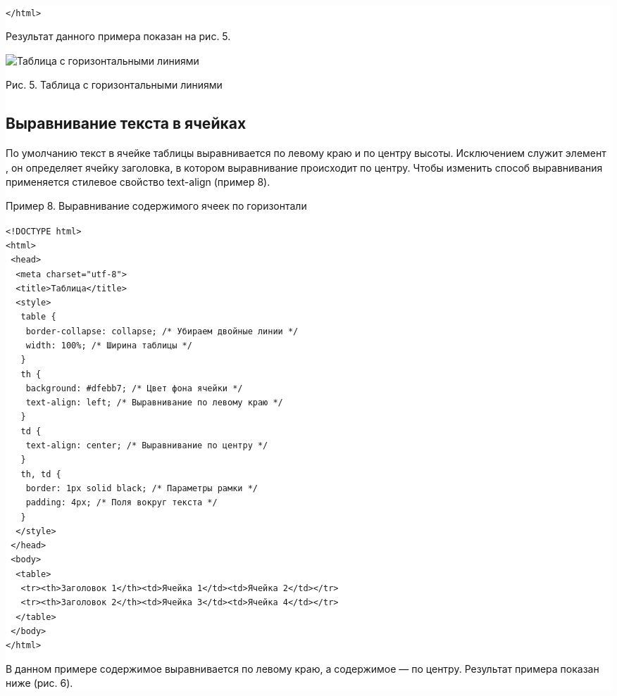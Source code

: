 ```
</html>
```

Результат данного примера показан на рис. 5.

![Таблица с горизонтальными линиями](https://webref.ru/assets/images/html5-css3/table-11.png)

Рис. 5. Таблица с горизонтальными линиями

## Выравнивание текста в ячейках

По умолчанию текст в ячейке таблицы выравнивается по левому краю и по центру высоты. Исключением служит элемент <th>, он определяет ячейку заголовка, в котором выравнивание происходит по центру. Чтобы изменить способ выравнивания применяется стилевое свойство text-align (пример 8).

Пример 8. Выравнивание содержимого ячеек по горизонтали

```
<!DOCTYPE html>
<html>
 <head>
  <meta charset="utf-8">
  <title>Таблица</title>
  <style>
   table {
    border-collapse: collapse; /* Убираем двойные линии */
    width: 100%; /* Ширина таблицы */
   }
   th { 
    background: #dfebb7; /* Цвет фона ячейки */
    text-align: left; /* Выравнивание по левому краю */
   }
   td {
    text-align: center; /* Выравнивание по центру */
   }
   th, td {
    border: 1px solid black; /* Параметры рамки */
    padding: 4px; /* Поля вокруг текста */
   }
  </style>
 </head>
 <body>
  <table>
   <tr><th>Заголовок 1</th><td>Ячейка 1</td><td>Ячейка 2</td></tr>
   <tr><th>Заголовок 2</th><td>Ячейка 3</td><td>Ячейка 4</td></tr>
  </table>
 </body>
</html>
```

В данном примере содержимое <th> выравнивается по левому краю, а содержимое <td> — по центру. Результат примера показан ниже (рис. 6).
